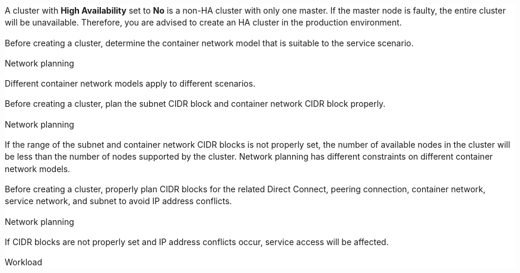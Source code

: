 <td class="cellrowborder" valign="top" width="33.59%" headers="mcps1.2.5.1.4 "><p id="en-us_topic_0242566240_p16501161281714"><a name="en-us_topic_0242566240_p16501161281714"></a><a name="en-us_topic_0242566240_p16501161281714"></a>A cluster with <strong id="en-us_topic_0242566240_b8461184317318"><a name="en-us_topic_0242566240_b8461184317318"></a><a name="en-us_topic_0242566240_b8461184317318"></a>High Availability</strong> set to <strong id="en-us_topic_0242566240_b1546124353112"><a name="en-us_topic_0242566240_b1546124353112"></a><a name="en-us_topic_0242566240_b1546124353112"></a>No</strong> is a non-HA cluster with only one master. If the master node is faulty, the entire cluster will be unavailable. Therefore, you are advised to create an HA cluster in the production environment.</p>
</td>
</tr>
<tr id="en-us_topic_0242566240_row1850117122170"><td class="cellrowborder" valign="top" headers="mcps1.2.5.1.1 "><p id="en-us_topic_0242566240_p4501812101719"><a name="en-us_topic_0242566240_p4501812101719"></a><a name="en-us_topic_0242566240_p4501812101719"></a>Before creating a cluster, determine the container network model that is suitable to the service scenario.</p>
</td>
<td class="cellrowborder" valign="top" headers="mcps1.2.5.1.2 "><p id="en-us_topic_0242566240_p1250131220173"><a name="en-us_topic_0242566240_p1250131220173"></a><a name="en-us_topic_0242566240_p1250131220173"></a>Network planning</p>
</td>
<td class="cellrowborder" valign="top" headers="mcps1.2.5.1.3 "><p id="en-us_topic_0242566240_p135361626948"><a name="en-us_topic_0242566240_p135361626948"></a><a name="en-us_topic_0242566240_p135361626948"></a>Different container network models apply to different scenarios.</p>
</td>
</tr>
<tr id="en-us_topic_0242566240_row75011212161711"><td class="cellrowborder" valign="top" headers="mcps1.2.5.1.1 "><p id="en-us_topic_0242566240_p155319281619"><a name="en-us_topic_0242566240_p155319281619"></a><a name="en-us_topic_0242566240_p155319281619"></a>Before creating a cluster, plan the subnet CIDR block and container network CIDR block properly.</p>
</td>
<td class="cellrowborder" valign="top" headers="mcps1.2.5.1.2 "><p id="en-us_topic_0242566240_p150101291710"><a name="en-us_topic_0242566240_p150101291710"></a><a name="en-us_topic_0242566240_p150101291710"></a>Network planning</p>
</td>
<td class="cellrowborder" valign="top" headers="mcps1.2.5.1.3 "><p id="en-us_topic_0242566240_p0501151216175"><a name="en-us_topic_0242566240_p0501151216175"></a><a name="en-us_topic_0242566240_p0501151216175"></a>If the range of the subnet and container network CIDR blocks is not properly set, the number of available nodes in the cluster will be less than the number of nodes supported by the cluster. Network planning has different constraints on different container network models.</p>
</td>
</tr>
<tr id="en-us_topic_0242566240_row1750191218170"><td class="cellrowborder" valign="top" headers="mcps1.2.5.1.1 "><p id="en-us_topic_0242566240_p141771091211"><a name="en-us_topic_0242566240_p141771091211"></a><a name="en-us_topic_0242566240_p141771091211"></a>Before creating a cluster, properly plan CIDR blocks for the related Direct Connect, peering connection, container network, service network, and subnet to avoid IP address conflicts.</p>
</td>
<td class="cellrowborder" valign="top" headers="mcps1.2.5.1.2 "><p id="en-us_topic_0242566240_p17501151211171"><a name="en-us_topic_0242566240_p17501151211171"></a><a name="en-us_topic_0242566240_p17501151211171"></a>Network planning</p>
</td>
<td class="cellrowborder" valign="top" headers="mcps1.2.5.1.3 "><p id="en-us_topic_0242566240_p18501312141712"><a name="en-us_topic_0242566240_p18501312141712"></a><a name="en-us_topic_0242566240_p18501312141712"></a>If CIDR blocks are not properly set and IP address conflicts occur, service access will be affected.</p>
</td>
</tr>
<tr id="en-us_topic_0242566240_row20501101281711"><td class="cellrowborder" rowspan="6" valign="top" width="14.090000000000003%" headers="mcps1.2.5.1.1 "><p id="en-us_topic_0242566240_p0501712141714"><a name="en-us_topic_0242566240_p0501712141714"></a><a name="en-us_topic_0242566240_p0501712141714"></a>Workload</p>
</td>